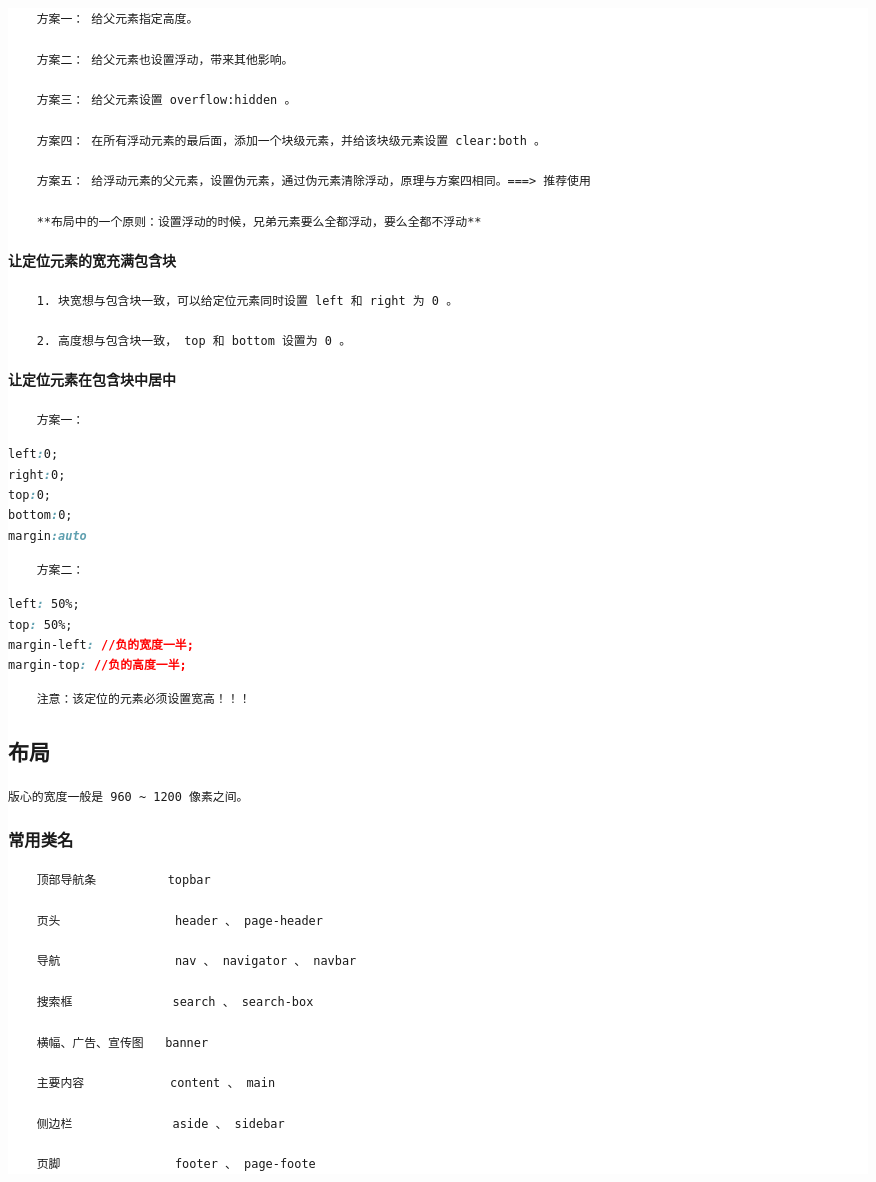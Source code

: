         方案一： 给父元素指定高度。

        方案二： 给父元素也设置浮动，带来其他影响。

        方案三： 给父元素设置 overflow:hidden 。

        方案四： 在所有浮动元素的最后面，添加一个块级元素，并给该块级元素设置 clear:both 。

        方案五： 给浮动元素的父元素，设置伪元素，通过伪元素清除浮动，原理与方案四相同。===> 推荐使用

        **布局中的一个原则：设置浮动的时候，兄弟元素要么全都浮动，要么全都不浮动**

#### 让定位元素的宽充满包含块
        1. 块宽想与包含块一致，可以给定位元素同时设置 left 和 right 为 0 。

        2. 高度想与包含块一致， top 和 bottom 设置为 0 。

#### 让定位元素在包含块中居中
        方案一：

```css
left:0;
right:0;
top:0;
bottom:0;
margin:auto
```

        方案二：

```css
left: 50%;
top: 50%;
margin-left: //负的宽度一半;
margin-top: //负的高度一半;
```

        注意：该定位的元素必须设置宽高！！！



## 布局
    版心的宽度一般是 960 ~ 1200 像素之间。

### 常用类名
        顶部导航条          topbar

        页头                header 、 page-header

        导航                nav 、 navigator 、 navbar

        搜索框              search 、 search-box

        横幅、广告、宣传图   banner

        主要内容            content 、 main

        侧边栏              aside 、 sidebar

        页脚                footer 、 page-foote
